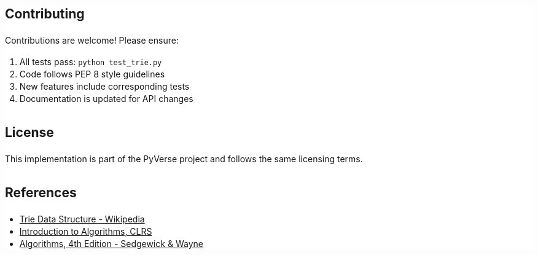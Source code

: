 ## Contributing

Contributions are welcome! Please ensure:

1. All tests pass: `python test_trie.py`
2. Code follows PEP 8 style guidelines
3. New features include corresponding tests
4. Documentation is updated for API changes

## License

This implementation is part of the PyVerse project and follows the same licensing terms.

## References

- [Trie Data Structure - Wikipedia](https://en.wikipedia.org/wiki/Trie)
- [Introduction to Algorithms, CLRS](https://mitpress.mit.edu/books/introduction-algorithms-third-edition)
- [Algorithms, 4th Edition - Sedgewick & Wayne](https://algs4.cs.princeton.edu/home/)

